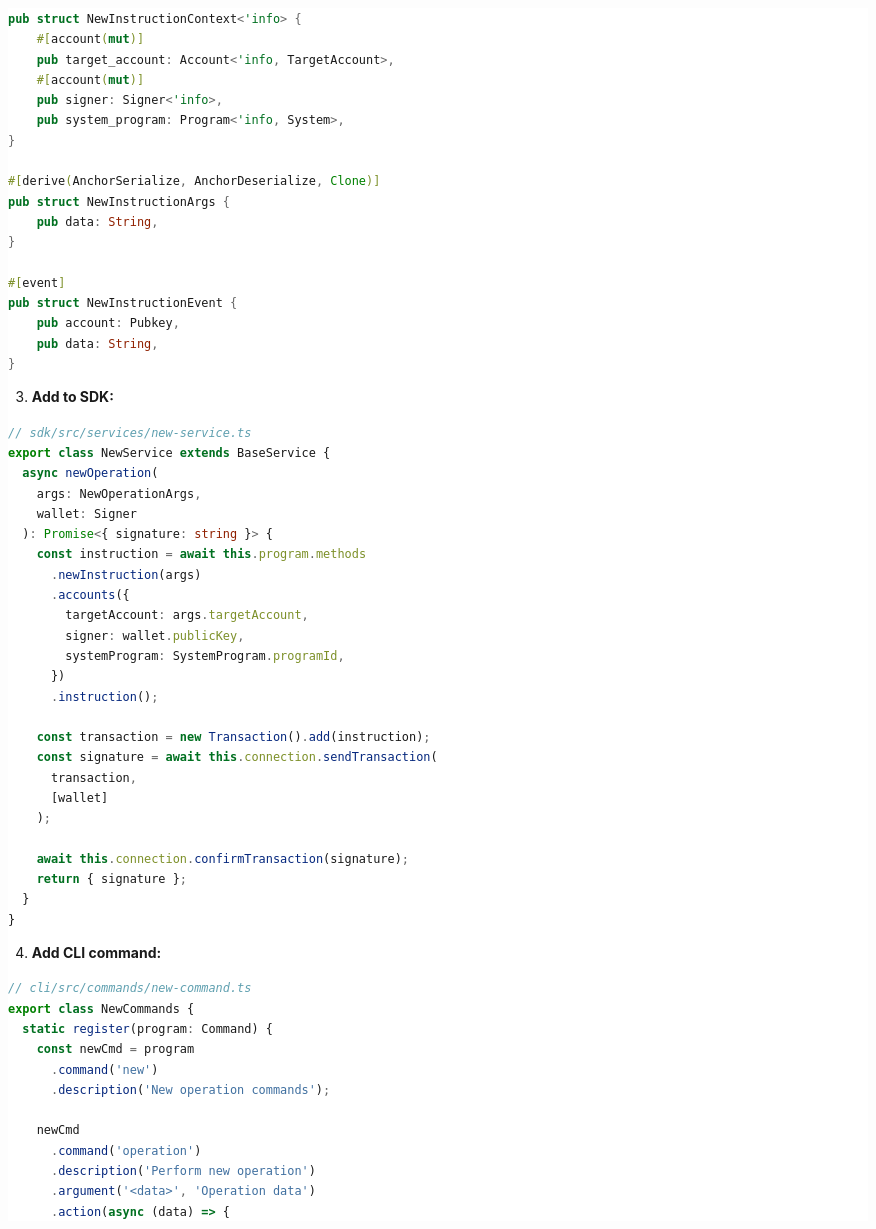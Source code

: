 ```rust
pub struct NewInstructionContext<'info> {
    #[account(mut)]
    pub target_account: Account<'info, TargetAccount>,
    #[account(mut)]
    pub signer: Signer<'info>,
    pub system_program: Program<'info, System>,
}

#[derive(AnchorSerialize, AnchorDeserialize, Clone)]
pub struct NewInstructionArgs {
    pub data: String,
}

#[event]
pub struct NewInstructionEvent {
    pub account: Pubkey,
    pub data: String,
}
```

3. **Add to SDK:**

```typescript
// sdk/src/services/new-service.ts
export class NewService extends BaseService {
  async newOperation(
    args: NewOperationArgs,
    wallet: Signer
  ): Promise<{ signature: string }> {
    const instruction = await this.program.methods
      .newInstruction(args)
      .accounts({
        targetAccount: args.targetAccount,
        signer: wallet.publicKey,
        systemProgram: SystemProgram.programId,
      })
      .instruction();

    const transaction = new Transaction().add(instruction);
    const signature = await this.connection.sendTransaction(
      transaction,
      [wallet]
    );

    await this.connection.confirmTransaction(signature);
    return { signature };
  }
}
```

4. **Add CLI command:**

```typescript
// cli/src/commands/new-command.ts
export class NewCommands {
  static register(program: Command) {
    const newCmd = program
      .command('new')
      .description('New operation commands');

    newCmd
      .command('operation')
      .description('Perform new operation')
      .argument('<data>', 'Operation data')
      .action(async (data) => {
```